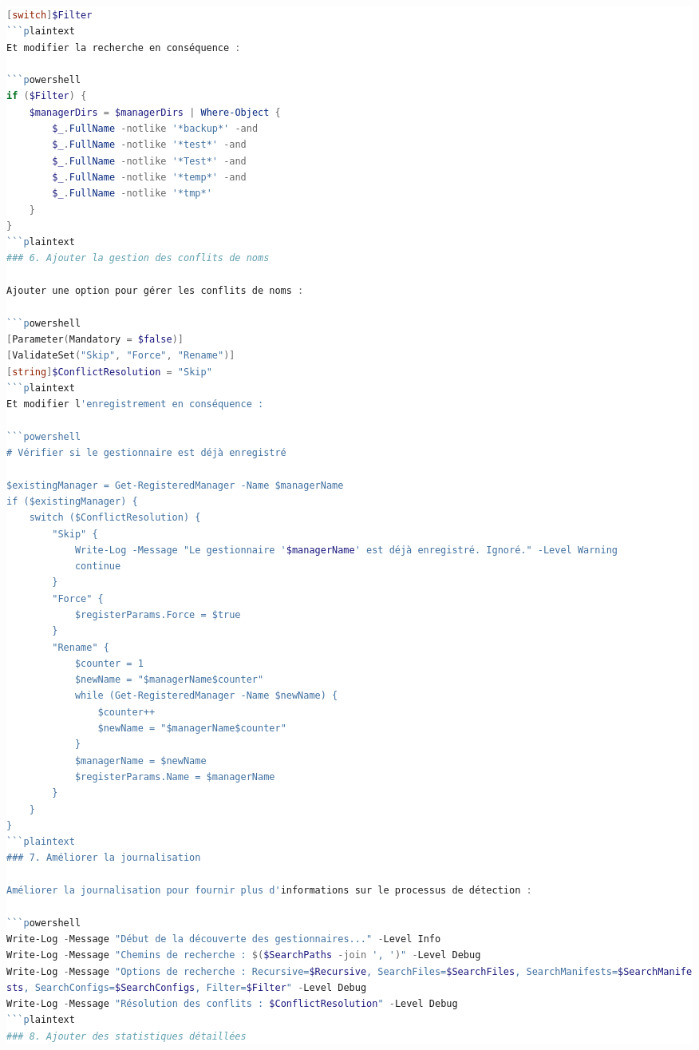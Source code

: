 ```powershell
[switch]$Filter
```plaintext
Et modifier la recherche en conséquence :

```powershell
if ($Filter) {
    $managerDirs = $managerDirs | Where-Object {
        $_.FullName -notlike '*backup*' -and
        $_.FullName -notlike '*test*' -and
        $_.FullName -notlike '*Test*' -and
        $_.FullName -notlike '*temp*' -and
        $_.FullName -notlike '*tmp*'
    }
}
```plaintext
### 6. Ajouter la gestion des conflits de noms

Ajouter une option pour gérer les conflits de noms :

```powershell
[Parameter(Mandatory = $false)]
[ValidateSet("Skip", "Force", "Rename")]
[string]$ConflictResolution = "Skip"
```plaintext
Et modifier l'enregistrement en conséquence :

```powershell
# Vérifier si le gestionnaire est déjà enregistré

$existingManager = Get-RegisteredManager -Name $managerName
if ($existingManager) {
    switch ($ConflictResolution) {
        "Skip" {
            Write-Log -Message "Le gestionnaire '$managerName' est déjà enregistré. Ignoré." -Level Warning
            continue
        }
        "Force" {
            $registerParams.Force = $true
        }
        "Rename" {
            $counter = 1
            $newName = "$managerName$counter"
            while (Get-RegisteredManager -Name $newName) {
                $counter++
                $newName = "$managerName$counter"
            }
            $managerName = $newName
            $registerParams.Name = $managerName
        }
    }
}
```plaintext
### 7. Améliorer la journalisation

Améliorer la journalisation pour fournir plus d'informations sur le processus de détection :

```powershell
Write-Log -Message "Début de la découverte des gestionnaires..." -Level Info
Write-Log -Message "Chemins de recherche : $($SearchPaths -join ', ')" -Level Debug
Write-Log -Message "Options de recherche : Recursive=$Recursive, SearchFiles=$SearchFiles, SearchManifests=$SearchManifests, SearchConfigs=$SearchConfigs, Filter=$Filter" -Level Debug
Write-Log -Message "Résolution des conflits : $ConflictResolution" -Level Debug
```plaintext
### 8. Ajouter des statistiques détaillées
```